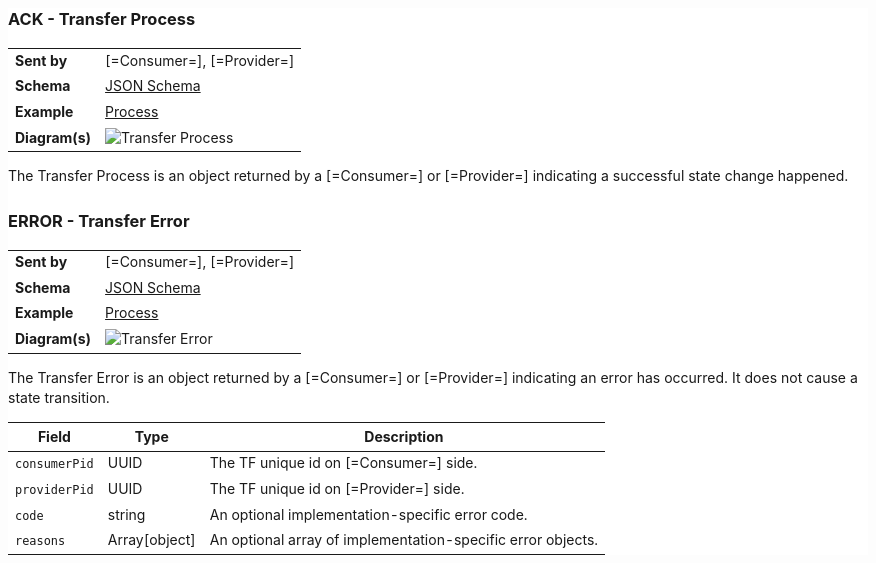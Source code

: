 ### ACK - Transfer Process

|                |                                                                |
|----------------|----------------------------------------------------------------|
| **Sent by**    | [=Consumer=], [=Provider=]                                     |
| **Schema**     | [JSON Schema](message/schema/transfer-process-schema.json)   |
| **Example**    | [Process](message/example/transfer-process.json)             |
| **Diagram(s)** | ![](message/diagram/transfer-process.png "Transfer Process") |

The Transfer Process is an object returned by a [=Consumer=] or [=Provider=] indicating a successful state change
happened.

### ERROR - Transfer Error

|                |                                                            |
|----------------|------------------------------------------------------------|
| **Sent by**    | [=Consumer=], [=Provider=]                                 |
| **Schema**     | [JSON Schema](message/schema/transfer-error-schema.json) |
| **Example**    | [Process](message/example/transfer-error.json)           |
| **Diagram(s)** | ![](message/diagram/transfer-error.png "Transfer Error") |

The Transfer Error is an object returned by a [=Consumer=] or [=Provider=] indicating an error has occurred. It does not
cause a state transition.

| Field         | Type          | Description                                                 |
|---------------|---------------|-------------------------------------------------------------|
| `consumerPid` | UUID          | The TF unique id on [=Consumer=] side.                      |
| `providerPid` | UUID          | The TF unique id on [=Provider=] side.                      |
| `code`        | string        | An optional implementation-specific error code.             |
| `reasons`     | Array[object] | An optional array of implementation-specific error objects. |
